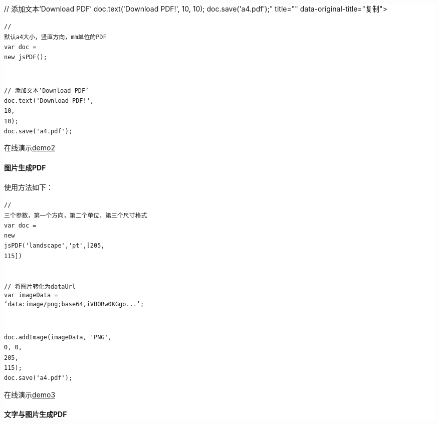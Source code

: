 // 添加文本‘Download PDF’
doc.text('Download PDF!', 10, 10);
doc.save('a4.pdf');" title="" data-original-title="复制"></span>
      <span type="button" class="saveToNote code-tool" data-toggle="tooltip" data-placement="top" title="" data-original-title="放进笔记"></span>
      </div>
      </div><pre class="javascript hljs"><code class="javascript"><span class="hljs-comment">// 默认a4大小，竖直方向，mm单位的PDF</span>
<span class="hljs-keyword">var</span> doc = <span class="hljs-keyword">new</span> jsPDF();

<span class="hljs-comment">// 添加文本‘Download PDF’</span>
doc.text(<span class="hljs-string">'Download PDF!'</span>, <span class="hljs-number">10</span>, <span class="hljs-number">10</span>);
doc.save(<span class="hljs-string">'a4.pdf'</span>);</code></pre>
<p>在线演示<a href="https://linwalker.github.io/render-html-to-pdf/demo2.html" rel="nofollow noreferrer" target="_blank">demo2</a></p>
<h4>图片生成PDF</h4>
<p>使用方法如下：</p>
<div class="widget-codetool" style="display:none;">
      <div class="widget-codetool--inner">
      <span class="selectCode code-tool" data-toggle="tooltip" data-placement="top" title="" data-original-title="全选"></span>
      <span type="button" class="copyCode code-tool" data-toggle="tooltip" data-placement="top" data-clipboard-text="// 三个参数，第一个方向，第二个单位，第三个尺寸格式
var doc = new jsPDF('landscape','pt',[205, 115])

// 将图片转化为dataUrl
var imageData = ‘data:image/png;base64,iVBORw0KGgo...’;

doc.addImage(imageData, 'PNG', 0, 0, 205, 115);
doc.save('a4.pdf');" title="" data-original-title="复制"></span>
      <span type="button" class="saveToNote code-tool" data-toggle="tooltip" data-placement="top" title="" data-original-title="放进笔记"></span>
      </div>
      </div><pre class="javascript hljs"><code class="javascript"><span class="hljs-comment">// 三个参数，第一个方向，第二个单位，第三个尺寸格式</span>
<span class="hljs-keyword">var</span> doc = <span class="hljs-keyword">new</span> jsPDF(<span class="hljs-string">'landscape'</span>,<span class="hljs-string">'pt'</span>,[<span class="hljs-number">205</span>, <span class="hljs-number">115</span>])

<span class="hljs-comment">// 将图片转化为dataUrl</span>
<span class="hljs-keyword">var</span> imageData = ‘data:image/png;base64,iVBORw0KGgo...’;

doc.addImage(imageData, <span class="hljs-string">'PNG'</span>, <span class="hljs-number">0</span>, <span class="hljs-number">0</span>, <span class="hljs-number">205</span>, <span class="hljs-number">115</span>);
doc.save(<span class="hljs-string">'a4.pdf'</span>);</code></pre>
<p>在线演示<a href="https://linwalker.github.io/render-html-to-pdf/demo3.html" rel="nofollow noreferrer" target="_blank">demo3</a></p>
<h4>文字与图片生成PDF</h4>
<div class="widget-codetool" style="display:none;">
      <div class="widget-codetool--inner">
      <span class="selectCode code-tool" data-toggle="tooltip" data-placement="top" title="" data-original-title="全选"></span>
      <span type="button" class="copyCode code-tool" data-toggle="tooltip" data-placement="top" data-clipboard-text="// 三个参数，第一个方向，第二个尺寸，第三个尺寸格式
var doc = new jsPDF('landscape','pt',[205, 155])
